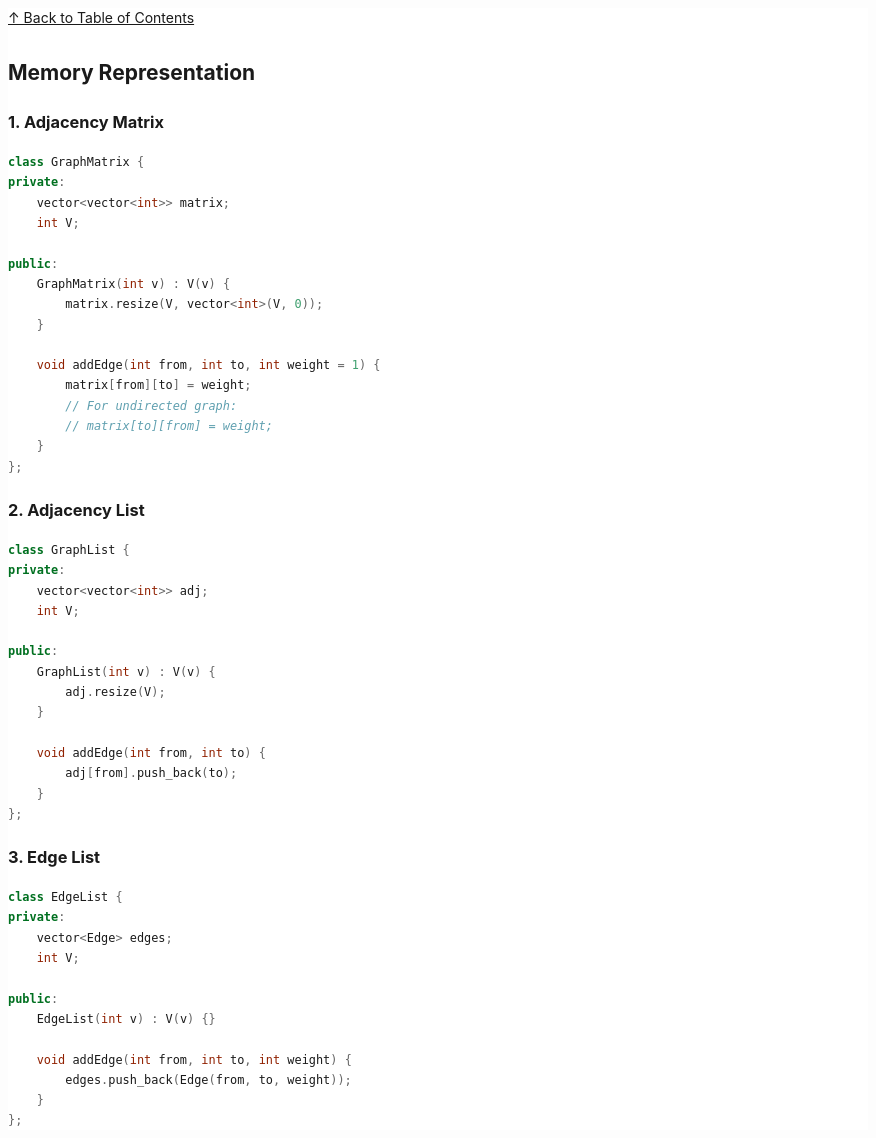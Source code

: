 [↑ Back to Table of Contents](#table-of-contents)

## Memory Representation

### 1. Adjacency Matrix
```cpp
class GraphMatrix {
private:
    vector<vector<int>> matrix;
    int V;
    
public:
    GraphMatrix(int v) : V(v) {
        matrix.resize(V, vector<int>(V, 0));
    }
    
    void addEdge(int from, int to, int weight = 1) {
        matrix[from][to] = weight;
        // For undirected graph:
        // matrix[to][from] = weight;
    }
};
```

### 2. Adjacency List
```cpp
class GraphList {
private:
    vector<vector<int>> adj;
    int V;
    
public:
    GraphList(int v) : V(v) {
        adj.resize(V);
    }
    
    void addEdge(int from, int to) {
        adj[from].push_back(to);
    }
};
```

### 3. Edge List
```cpp
class EdgeList {
private:
    vector<Edge> edges;
    int V;
    
public:
    EdgeList(int v) : V(v) {}
    
    void addEdge(int from, int to, int weight) {
        edges.push_back(Edge(from, to, weight));
    }
};
```
